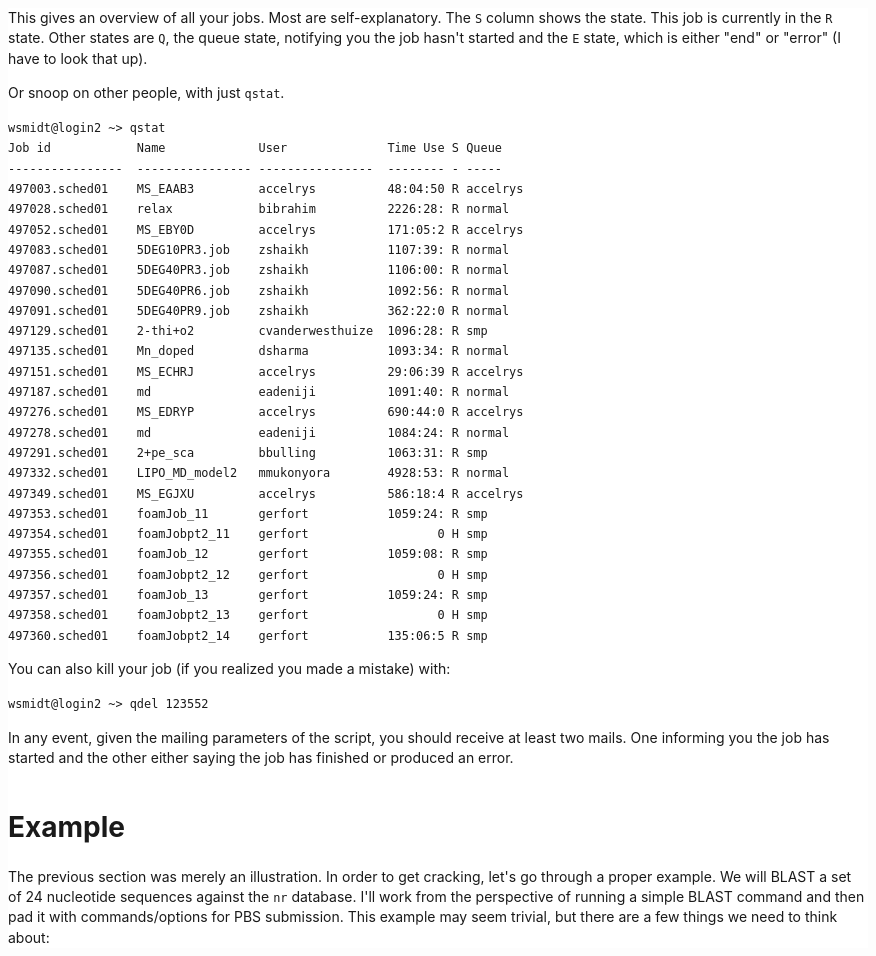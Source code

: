 This gives an overview of all your jobs.  Most are self-explanatory.  The ``S`` column shows the state.  This job is currently in the ``R`` state.  Other states are ``Q``, the queue state, notifying you the job hasn't started and the ``E`` state, which is either "end" or "error" (I have to look that up). 


Or snoop on other people, with just ``qstat``.

```shell
wsmidt@login2 ~> qstat 
Job id            Name             User              Time Use S Queue
----------------  ---------------- ----------------  -------- - -----
497003.sched01    MS_EAAB3         accelrys          48:04:50 R accelrys        
497028.sched01    relax            bibrahim          2226:28: R normal          
497052.sched01    MS_EBY0D         accelrys          171:05:2 R accelrys        
497083.sched01    5DEG10PR3.job    zshaikh           1107:39: R normal          
497087.sched01    5DEG40PR3.job    zshaikh           1106:00: R normal          
497090.sched01    5DEG40PR6.job    zshaikh           1092:56: R normal          
497091.sched01    5DEG40PR9.job    zshaikh           362:22:0 R normal          
497129.sched01    2-thi+o2         cvanderwesthuize  1096:28: R smp             
497135.sched01    Mn_doped         dsharma           1093:34: R normal          
497151.sched01    MS_ECHRJ         accelrys          29:06:39 R accelrys        
497187.sched01    md               eadeniji          1091:40: R normal          
497276.sched01    MS_EDRYP         accelrys          690:44:0 R accelrys        
497278.sched01    md               eadeniji          1084:24: R normal          
497291.sched01    2+pe_sca         bbulling          1063:31: R smp             
497332.sched01    LIPO_MD_model2   mmukonyora        4928:53: R normal          
497349.sched01    MS_EGJXU         accelrys          586:18:4 R accelrys        
497353.sched01    foamJob_11       gerfort           1059:24: R smp             
497354.sched01    foamJobpt2_11    gerfort                  0 H smp             
497355.sched01    foamJob_12       gerfort           1059:08: R smp             
497356.sched01    foamJobpt2_12    gerfort                  0 H smp             
497357.sched01    foamJob_13       gerfort           1059:24: R smp             
497358.sched01    foamJobpt2_13    gerfort                  0 H smp             
497360.sched01    foamJobpt2_14    gerfort           135:06:5 R smp             
```

You can also kill your job (if you realized you made a mistake) with:

```shell
wsmidt@login2 ~> qdel 123552
```

In any event, given the mailing parameters of the script, you should receive at least two mails. One informing you the job has started and the other either saying the job has finished or produced an error.


# Example

The previous section was merely an illustration.  In order to get cracking, let's go through a proper example.  We will BLAST a set of 24 nucleotide sequences against the ``nr`` database.  I'll work from the perspective of running a simple BLAST command and then pad it with commands/options for PBS submission.  This example may seem trivial, but there are a few things we need to think about:
